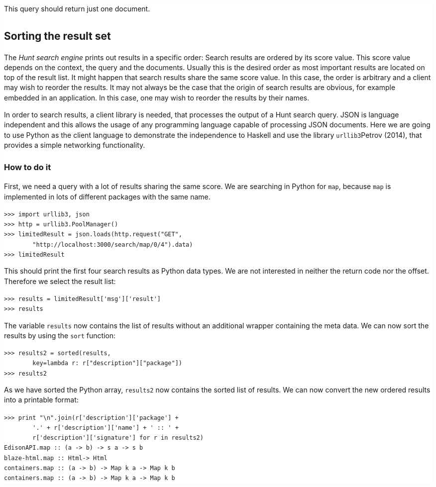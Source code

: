 This query should return just one document.

Sorting the result set
----------------------

The *Hunt search engine* prints out results in a specific order: Search results are ordered by its score value. This score value depends on the context, the query and the documents. Usually this is the desired order as most important results are located on top of the result list. It might happen that search results share the same score value. In this case, the order is arbitrary and a client may wish to reorder the results. It may not always be the case that the origin of search results are obvious, for example embedded in an application. In this case, one may wish to reorder the results by their names.

In order to search results, a client library is needed, that processes the output of a Hunt search query. JSON is language independent and this allows the usage of any programming language capable of processing JSON documents. Here we are going to use Python as the client language to demonstrate the independence to Haskell and use the library `urllib3`Petrov (2014), that provides a simple networking functionality.

### How to do it

First, we need a query with a lot of results sharing the same score. We are searching in Python for `map`, because `map` is implemented in lots of different packages with the same name.

``` {.python .numberLines linenos="true" startFrom="1"}
>>> import urllib3, json
>>> http = urllib3.PoolManager()
>>> limitedResult = json.loads(http.request("GET",
        "http://localhost:3000/search/map/0/4").data)
>>> limitedResult
```

This should print the first four search results as Python data types. We are not interested in neither the return code nor the offset. Therefore we select the result list:

``` {.python .numberLines linenos="true" startFrom="5"}
>>> results = limitedResult['msg']['result']
>>> results 
```

The variable `results` now contains the list of results without an additional wrapper containing the meta data. We can now sort the results by using the `sort` function:

``` {.python .numberLines linenos="true" startFrom="7"}
>>> results2 = sorted(results, 
        key=lambda r: r["description"]["package"])
>>> results2
```

As we have sorted the Python array, `results2` now contains the sorted list of results. We can now convert the new ordered results into a printable format:

``` {.python .numberLines linenos="true" startFrom="9"}
>>> print "\n".join(r['description']['package'] + 
        '.' + r['description']['name'] + ' :: ' +
        r['description']['signature'] for r in results2)
EdisonAPI.map :: (a -> b) -> s a -> s b
blaze-html.map :: Html-> Html
containers.map :: (a -> b) -> Map k a -> Map k b
containers.map :: (a -> b) -> Map k a -> Map k b
```
